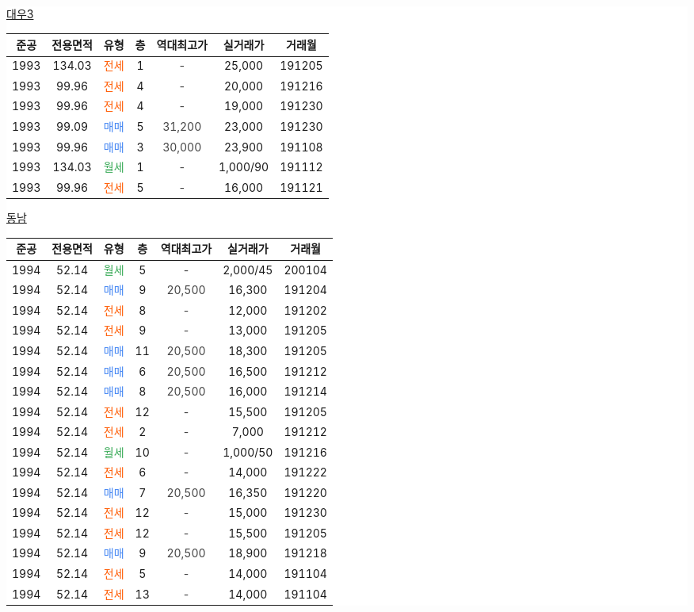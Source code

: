 [대우3](https://search.naver.com/search.naver?query=%EC%9D%B8%EC%B2%9C%EA%B4%91%EC%97%AD%EC%8B%9C+%EC%97%B0%EC%88%98%EA%B5%AC+%EB%8F%99%EC%B6%98%EB%8F%99+%EB%8C%80%EC%9A%B03)

|준공|전용면적|유형|층|역대최고가|실거래가|거래월|
|:---:|:---:|:---:|:---:|:---:|:---:|:---:|
|1993|134.03|<span style="color:#ff5a00">전세</span>|1|<span style="color:#444444">-</span>|25,000|191205|
|1993|99.96|<span style="color:#ff5a00">전세</span>|4|<span style="color:#444444">-</span>|20,000|191216|
|1993|99.96|<span style="color:#ff5a00">전세</span>|4|<span style="color:#444444">-</span>|19,000|191230|
|1993|99.09|<span style="color:#4285f3">매매</span>|5|<span style="color:#444444">31,200</span>|23,000|191230|
|1993|99.96|<span style="color:#4285f3">매매</span>|3|<span style="color:#444444">30,000</span>|23,900|191108|
|1993|134.03|<span style="color:#34a853">월세</span>|1|<span style="color:#444444">-</span>|1,000/90|191112|
|1993|99.96|<span style="color:#ff5a00">전세</span>|5|<span style="color:#444444">-</span>|16,000|191121|


<script async src="//pagead2.googlesyndication.com/pagead/js/adsbygoogle.js"></script>

<ins class="adsbygoogle"
     style="display:block"
     data-ad-client="ca-pub-2446590836940007"
     data-ad-slot="1659523306"
     data-ad-format="auto"
     data-full-width-responsive="true"></ins>
<script>
(adsbygoogle = window.adsbygoogle || []).push({});
</script>


[동남](https://search.naver.com/search.naver?query=%EC%9D%B8%EC%B2%9C%EA%B4%91%EC%97%AD%EC%8B%9C+%EC%97%B0%EC%88%98%EA%B5%AC+%EB%8F%99%EC%B6%98%EB%8F%99+%EB%8F%99%EB%82%A8)

|준공|전용면적|유형|층|역대최고가|실거래가|거래월|
|:---:|:---:|:---:|:---:|:---:|:---:|:---:|
|1994|52.14|<span style="color:#34a853">월세</span>|5|<span style="color:#444444">-</span>|2,000/45|200104|
|1994|52.14|<span style="color:#4285f3">매매</span>|9|<span style="color:#444444">20,500</span>|16,300|191204|
|1994|52.14|<span style="color:#ff5a00">전세</span>|8|<span style="color:#444444">-</span>|12,000|191202|
|1994|52.14|<span style="color:#ff5a00">전세</span>|9|<span style="color:#444444">-</span>|13,000|191205|
|1994|52.14|<span style="color:#4285f3">매매</span>|11|<span style="color:#444444">20,500</span>|18,300|191205|
|1994|52.14|<span style="color:#4285f3">매매</span>|6|<span style="color:#444444">20,500</span>|16,500|191212|
|1994|52.14|<span style="color:#4285f3">매매</span>|8|<span style="color:#444444">20,500</span>|16,000|191214|
|1994|52.14|<span style="color:#ff5a00">전세</span>|12|<span style="color:#444444">-</span>|15,500|191205|
|1994|52.14|<span style="color:#ff5a00">전세</span>|2|<span style="color:#444444">-</span>|7,000|191212|
|1994|52.14|<span style="color:#34a853">월세</span>|10|<span style="color:#444444">-</span>|1,000/50|191216|
|1994|52.14|<span style="color:#ff5a00">전세</span>|6|<span style="color:#444444">-</span>|14,000|191222|
|1994|52.14|<span style="color:#4285f3">매매</span>|7|<span style="color:#444444">20,500</span>|16,350|191220|
|1994|52.14|<span style="color:#ff5a00">전세</span>|12|<span style="color:#444444">-</span>|15,000|191230|
|1994|52.14|<span style="color:#ff5a00">전세</span>|12|<span style="color:#444444">-</span>|15,500|191205|
|1994|52.14|<span style="color:#4285f3">매매</span>|9|<span style="color:#444444">20,500</span>|18,900|191218|
|1994|52.14|<span style="color:#ff5a00">전세</span>|5|<span style="color:#444444">-</span>|14,000|191104|
|1994|52.14|<span style="color:#ff5a00">전세</span>|13|<span style="color:#444444">-</span>|14,000|191104|